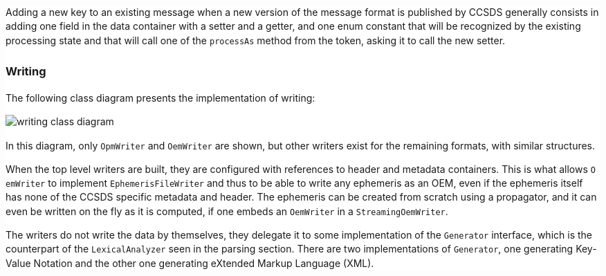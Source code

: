 Adding a new key to an existing message when a new version of the message format
is published by CCSDS generally consists in adding one field in the data container
with a setter and a getter, and one enum constant that will be recognized by
the existing processing state and that will call one of the `processAs` method from
the token, asking it to call the new setter.

### Writing

The following class diagram presents the implementation of writing:

![writing class diagram](../images/design/ccsds-writing-class-diagram.png)

In this diagram, only `OpmWriter` and `OemWriter` are shown, but other writers
exist for the remaining formats, with similar structures.

When the top level writers are built, they are configured with references to
header and metadata containers. This is what allows `OemWriter` to implement
`EphemerisFileWriter` and thus to be able to write any ephemeris as an OEM,
even if the ephemeris itself has none of the CCSDS specific metadata and
header. The ephemeris can be created from scratch using a propagator, and it
can even be written on the fly as it is computed, if one embeds an `OemWriter`
in a `StreamingOemWriter`.

The writers do not write the data by themselves, they delegate it to some
implementation of the `Generator` interface, which is the counterpart of the
`LexicalAnalyzer` seen in the parsing section. There are two implementations
of `Generator`, one generating Key-Value Notation and the other one generating
eXtended Markup Language (XML).
